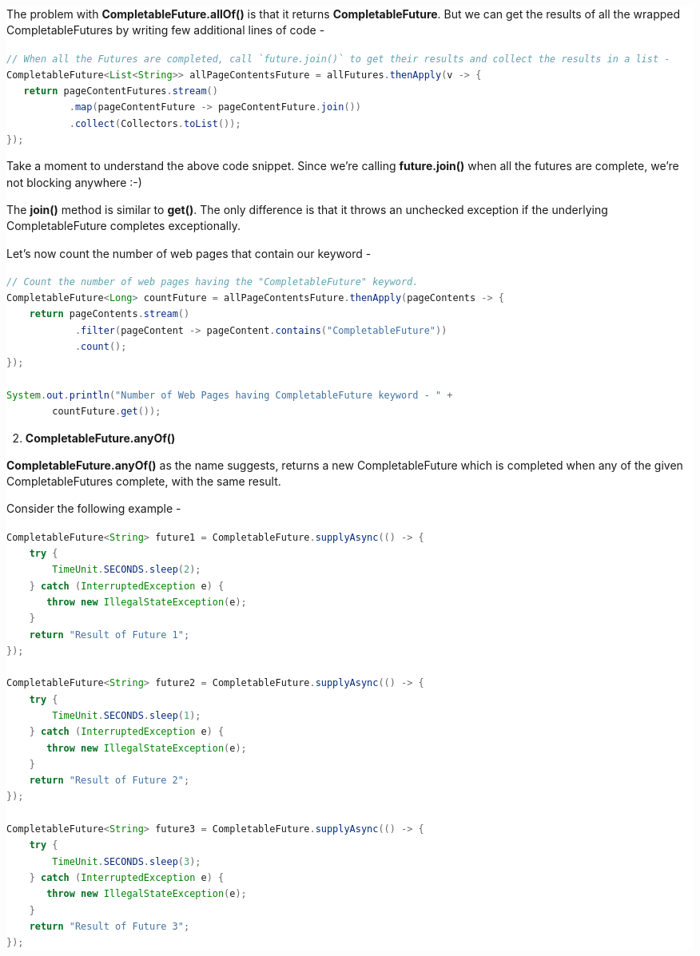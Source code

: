 The problem with **CompletableFuture.allOf()** is that it returns **CompletableFuture<Void>**. But we can get the results of all the wrapped CompletableFutures by writing few additional lines of code -

```java
// When all the Futures are completed, call `future.join()` to get their results and collect the results in a list -
CompletableFuture<List<String>> allPageContentsFuture = allFutures.thenApply(v -> {
   return pageContentFutures.stream()
           .map(pageContentFuture -> pageContentFuture.join())
           .collect(Collectors.toList());
});
```

Take a moment to understand the above code snippet. Since we’re calling **future.join()** when all the futures are complete, we’re not blocking anywhere :-)

The **join()** method is similar to **get()**. The only difference is that it throws an unchecked exception if the underlying CompletableFuture completes exceptionally.

Let’s now count the number of web pages that contain our keyword -

```java
// Count the number of web pages having the "CompletableFuture" keyword.
CompletableFuture<Long> countFuture = allPageContentsFuture.thenApply(pageContents -> {
    return pageContents.stream()
            .filter(pageContent -> pageContent.contains("CompletableFuture"))
            .count();
});

System.out.println("Number of Web Pages having CompletableFuture keyword - " + 
        countFuture.get());
```

2. **CompletableFuture.anyOf()**

**CompletableFuture.anyOf()** as the name suggests, returns a new CompletableFuture which is completed when any of the given CompletableFutures complete, with the same result.

Consider the following example -

```java
CompletableFuture<String> future1 = CompletableFuture.supplyAsync(() -> {
    try {
        TimeUnit.SECONDS.sleep(2);
    } catch (InterruptedException e) {
       throw new IllegalStateException(e);
    }
    return "Result of Future 1";
});

CompletableFuture<String> future2 = CompletableFuture.supplyAsync(() -> {
    try {
        TimeUnit.SECONDS.sleep(1);
    } catch (InterruptedException e) {
       throw new IllegalStateException(e);
    }
    return "Result of Future 2";
});

CompletableFuture<String> future3 = CompletableFuture.supplyAsync(() -> {
    try {
        TimeUnit.SECONDS.sleep(3);
    } catch (InterruptedException e) {
       throw new IllegalStateException(e);
    }
    return "Result of Future 3";
});

```